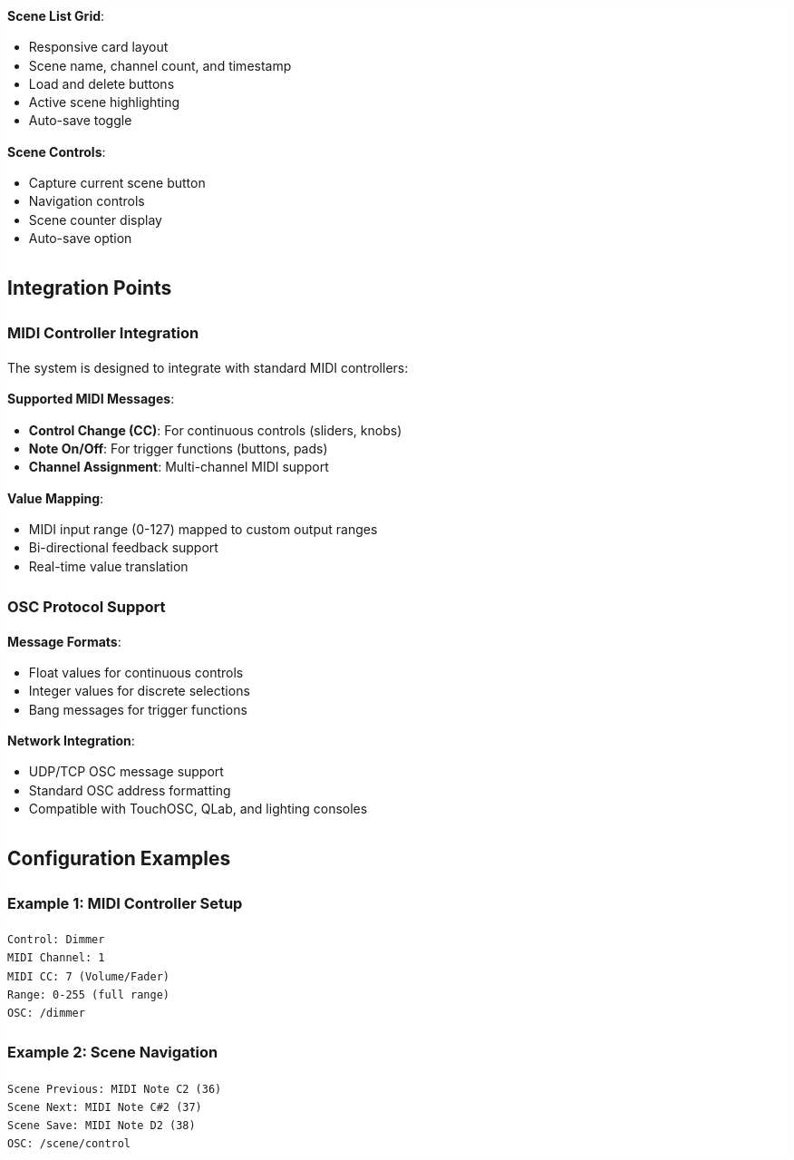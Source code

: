 **Scene List Grid**:
- Responsive card layout
- Scene name, channel count, and timestamp
- Load and delete buttons
- Active scene highlighting
- Auto-save toggle

**Scene Controls**:
- Capture current scene button
- Navigation controls
- Scene counter display
- Auto-save option

## Integration Points

### MIDI Controller Integration

The system is designed to integrate with standard MIDI controllers:

**Supported MIDI Messages**:
- **Control Change (CC)**: For continuous controls (sliders, knobs)
- **Note On/Off**: For trigger functions (buttons, pads)
- **Channel Assignment**: Multi-channel MIDI support

**Value Mapping**:
- MIDI input range (0-127) mapped to custom output ranges
- Bi-directional feedback support
- Real-time value translation

### OSC Protocol Support

**Message Formats**:
- Float values for continuous controls
- Integer values for discrete selections
- Bang messages for trigger functions

**Network Integration**:
- UDP/TCP OSC message support
- Standard OSC address formatting
- Compatible with TouchOSC, QLab, and lighting consoles

## Configuration Examples

### Example 1: MIDI Controller Setup
```
Control: Dimmer
MIDI Channel: 1
MIDI CC: 7 (Volume/Fader)
Range: 0-255 (full range)
OSC: /dimmer
```

### Example 2: Scene Navigation
```
Scene Previous: MIDI Note C2 (36)
Scene Next: MIDI Note C#2 (37)
Scene Save: MIDI Note D2 (38)
OSC: /scene/control
```
